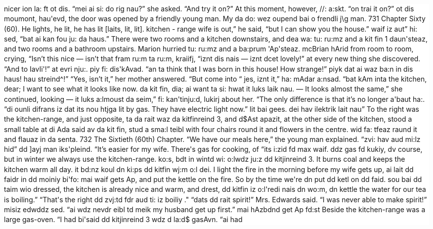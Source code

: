 nicer ion la: ft ot dis. “mei ai si: do rig nau?” 
she asked. “And try it on?” At this moment, however, 
//: a:skt. “on trai it on?” ot dis moumont, hau'evd, 
the door was opened by a friendly young man. My 
da do: wez oupend bai o frendli j\g man. 
731 
Chapter Sixty (60). 
He lights, he lit, he 
has lit [laits, lit, lit]. 
kitchen - 
range 
wife is out,” he said, “but I can show you the house.” 
waif iz aut” hi: sed, “bat ai kan fou ju: da haus.” 
There were two rooms and a kitchen downstairs, and 
dea wa: tu: ru:mz and a kit fin 1 daun'steaz, and 
two rooms and a bathroom upstairs. Marion hurried 
tu: ru:mz and a ba:prum 'Ap'steaz. mcBrian hArid 
from room to room, crying, “Isn’t this nice — isn’t that 
fram ru:m ta ru:m, kraiifj, “iznt dis nais — iznt dcet 
lovely!” at every new thing she discovered. “And to 
IavIi'!” at evri nju:. piy fi: dis'kAvad. “an ta 
think that I was born in this house! How strange!” 
piyk dat ai waz ba:n in dis haus! hau streind^!” 
“Yes, isn’t it,” her mother answered. “But come into 
“ jes, iznt it,” ha: mAdar a:nsad. “bat kAm inta 
the kitchen, dear; I want to see what it looks like now. 
da kit fin, dia; ai want ta si: hwat it luks laik nau. 
— It looks almost the same,” she continued, looking 
— it luks a:lmoust da seim,” fi: kan'tinju:d, lukirj 
about her. “The only difference is that it’s no longer 
a'baut ha:. “di ounli difrans iz dat its nou htjga 
lit by gas. They have electric light now.” 
lit bai gees. dei hav ilektrik lait nau” 
To the right was the kitchen-range, and just opposite, 
ta da rait waz da kitfinreind 3, and d$Ast apazit, 
at the other side of the kitchen, stood a small table 
at di Ada said av da kit fin, stud a sma:l teibl 
with four chairs round it and flowers in the centre. 
wid fa: tfeaz raund it and flauaz in da senta. 
732 
The Sixtieth (60th) Chapter. 
“We have our meals here,” the young man explained. 
“zvi: hav aud mi:lz hid” dd ]ayj man iks'pleind. 
“It’s easier for my wife. There's gas for cooking, of 
“its i:zid fd max waif. ddz gas fd kukiy, dv 
course, but in winter we always use the kitchen-range. 
ko:s, bdt in wintd wi: o:lwdz ju:z dd kitjinreind 3. 
It burns coal and keeps the kitchen warm all day. 
it bd:nz koul dn ki:ps dd kitfin wj:m o:l dei. 
I light the fire in the morning before my wife gets up, 
ai lait dd faidr in dd moiniy bi'fo: mai waif gets Ap, 
and put the kettle on the fire. So by the time we're 
dn put dd ketl on dd faid. sou bai dd taim wio 
dressed, the kitchen is already nice and warm, and 
drest, dd kitfin iz o:l'redi nais dn wo:m, dn 
kettle 
the water for our tea is boiling.” “That's the right 
dd zvj:td fdr aud ti: iz boiliy ." “dats dd rait 
spirit!” Mrs. Edwards said. “I was never able to make 
spirit!” misiz edwddz sed. “ai wdz nevdr eibl td meik 
my husband get up first.” 
mai hAzbdnd get Ap fd:st 
Beside the kitchen-range was a large gas-oven. “I had 
bi'said dd kitjinreind 3 wdz d la:d$ gasAvn. “ai had 